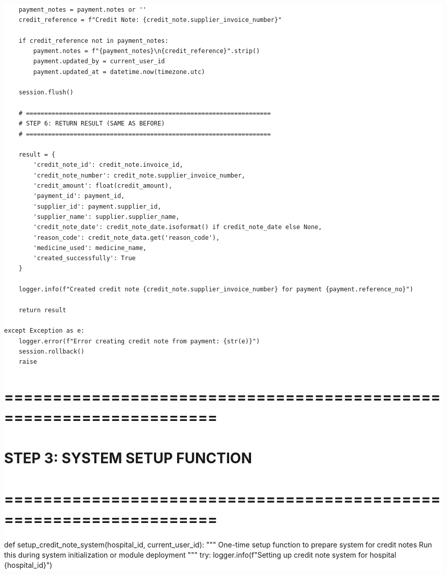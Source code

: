         payment_notes = payment.notes or ''
        credit_reference = f"Credit Note: {credit_note.supplier_invoice_number}"
        
        if credit_reference not in payment_notes:
            payment.notes = f"{payment_notes}\n{credit_reference}".strip()
            payment.updated_by = current_user_id
            payment.updated_at = datetime.now(timezone.utc)
        
        session.flush()
        
        # ===================================================================
        # STEP 6: RETURN RESULT (SAME AS BEFORE)
        # ===================================================================
        
        result = {
            'credit_note_id': credit_note.invoice_id,
            'credit_note_number': credit_note.supplier_invoice_number,
            'credit_amount': float(credit_amount),
            'payment_id': payment_id,
            'supplier_id': payment.supplier_id,
            'supplier_name': supplier.supplier_name,
            'credit_note_date': credit_note_date.isoformat() if credit_note_date else None,
            'reason_code': credit_note_data.get('reason_code'),
            'medicine_used': medicine_name,
            'created_successfully': True
        }
        
        logger.info(f"Created credit note {credit_note.supplier_invoice_number} for payment {payment.reference_no}")
        
        return result
        
    except Exception as e:
        logger.error(f"Error creating credit note from payment: {str(e)}")
        session.rollback()
        raise

# ===================================================================
# STEP 3: SYSTEM SETUP FUNCTION
# ===================================================================

def setup_credit_note_system(hospital_id, current_user_id):
    """
    One-time setup function to prepare system for credit notes
    Run this during system initialization or module deployment
    """
    try:
        logger.info(f"Setting up credit note system for hospital {hospital_id}")
        